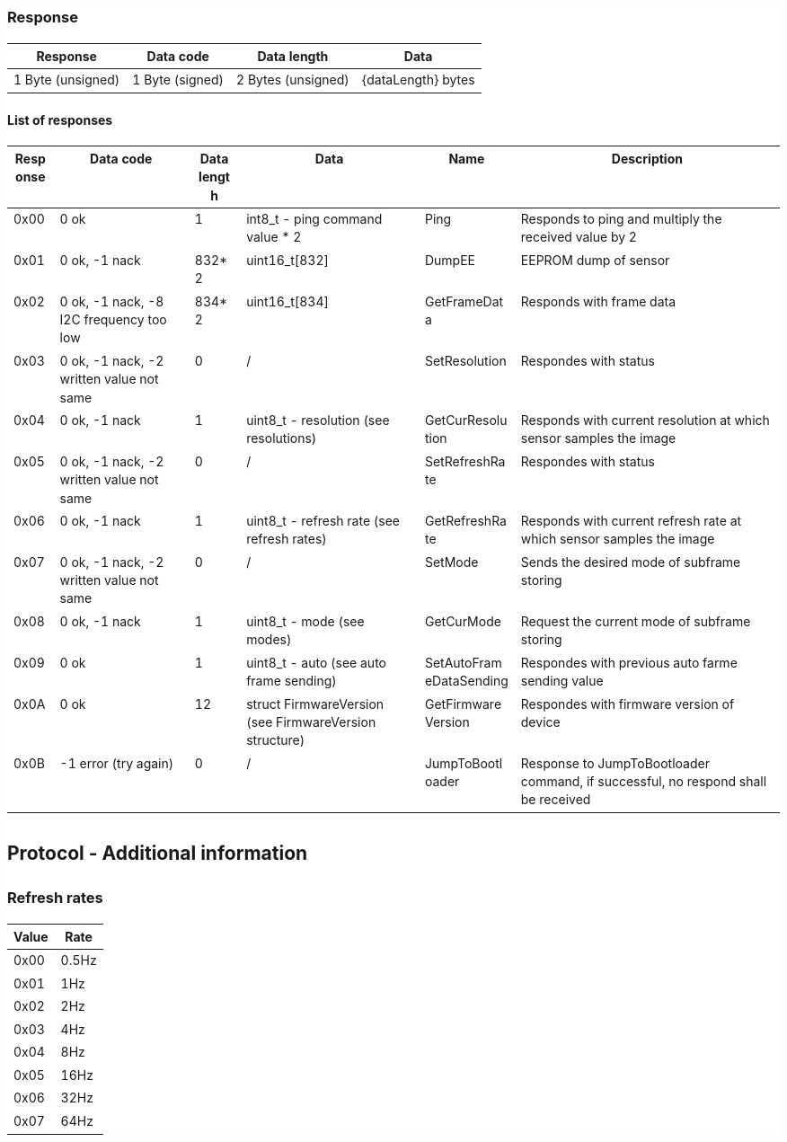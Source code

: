 
### Response
| Response | Data code | Data length | Data |
| ------ | ------ | ----- | ------ |
| 1 Byte (unsigned) | 1 Byte (signed) | 2 Bytes (unsigned) | {dataLength} bytes |

#### List of responses
| Response | Data code | Data length | Data | Name | Description |
| ------ | ------ | ------ | ----- | ----- | ----- |
| 0x00 | 0 ok | 1 | int8_t - ping command value * 2 | Ping | Responds to ping and multiply the received value by 2 |
| 0x01 | 0 ok, -1 nack | 832*2 | uint16_t[832] | DumpEE | EEPROM dump of sensor | 
| 0x02 | 0 ok, -1 nack, -8 I2C frequency too low | 834*2 | uint16_t[834] | GetFrameData | Responds with frame data |
| 0x03 | 0 ok, -1 nack, -2 written value not same | 0 | / | SetResolution | Respondes with status |
| 0x04 | 0 ok, -1 nack | 1 | uint8_t - resolution (see resolutions) | GetCurResolution | Responds with current resolution at which sensor samples the image |
| 0x05 | 0 ok, -1 nack, -2 written value not same | 0 | / | SetRefreshRate | Respondes with status |
| 0x06 | 0 ok, -1 nack | 1 | uint8_t - refresh rate (see refresh rates) | GetRefreshRate | Responds with current refresh rate at which sensor samples the image |
| 0x07 | 0 ok, -1 nack, -2 written value not same | 0 | / | SetMode | Sends the desired mode of subframe storing |
| 0x08 | 0 ok, -1 nack | 1 | uint8_t - mode (see modes) | GetCurMode | Request the current mode of subframe storing |
| 0x09 | 0 ok | 1 | uint8_t - auto (see auto frame sending) | SetAutoFrameDataSending | Respondes with previous auto farme sending value |
| 0x0A | 0 ok | 12 | struct FirmwareVersion (see FirmwareVersion structure) | GetFirmwareVersion | Respondes with firmware version of device |
| 0x0B | -1 error (try again) | 0 | / | JumpToBootloader | Response to JumpToBootloader command, if successful, no respond shall be received |

## Protocol - Additional information

### Refresh rates
| Value | Rate |
| ----- | ----- |
| 0x00 | 0.5Hz |
| 0x01 | 1Hz |
| 0x02 | 2Hz |
| 0x03 | 4Hz |
| 0x04 | 8Hz |
| 0x05 | 16Hz |
| 0x06 | 32Hz |
| 0x07 | 64Hz |
